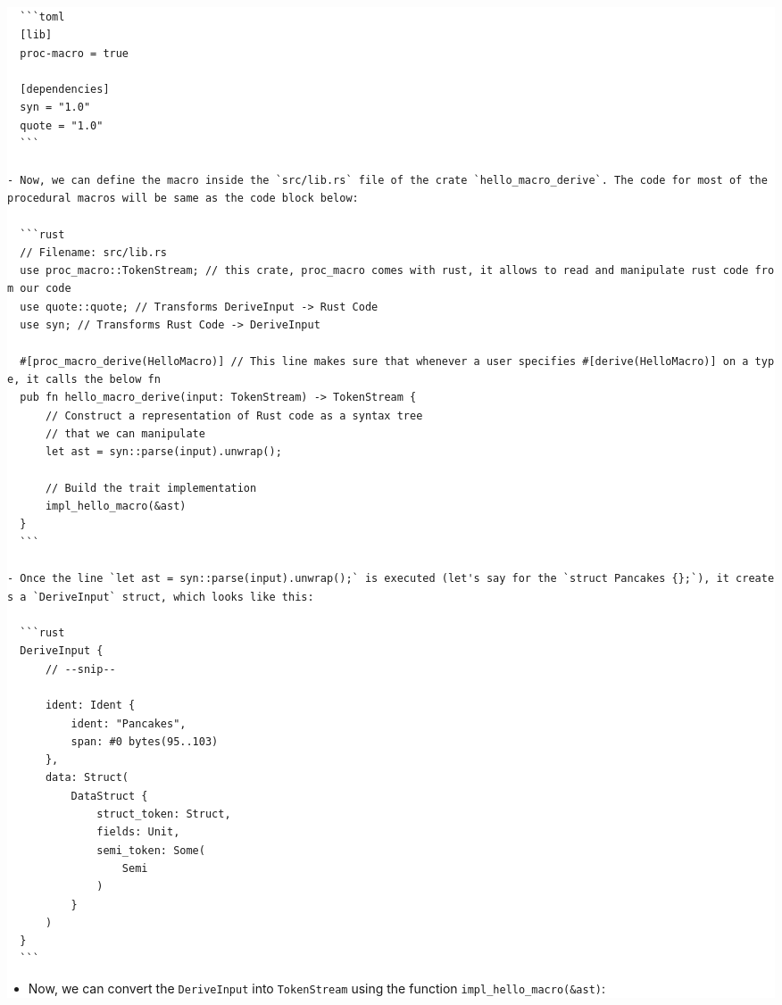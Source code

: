       ```toml
      [lib]
      proc-macro = true

      [dependencies]
      syn = "1.0"
      quote = "1.0"
      ```

    - Now, we can define the macro inside the `src/lib.rs` file of the crate `hello_macro_derive`. The code for most of the procedural macros will be same as the code block below:

      ```rust
      // Filename: src/lib.rs
      use proc_macro::TokenStream; // this crate, proc_macro comes with rust, it allows to read and manipulate rust code from our code
      use quote::quote; // Transforms DeriveInput -> Rust Code
      use syn; // Transforms Rust Code -> DeriveInput

      #[proc_macro_derive(HelloMacro)] // This line makes sure that whenever a user specifies #[derive(HelloMacro)] on a type, it calls the below fn
      pub fn hello_macro_derive(input: TokenStream) -> TokenStream {
          // Construct a representation of Rust code as a syntax tree
          // that we can manipulate
          let ast = syn::parse(input).unwrap();

          // Build the trait implementation
          impl_hello_macro(&ast)
      }
      ```

    - Once the line `let ast = syn::parse(input).unwrap();` is executed (let's say for the `struct Pancakes {};`), it creates a `DeriveInput` struct, which looks like this:

      ```rust
      DeriveInput {
          // --snip--

          ident: Ident {
              ident: "Pancakes",
              span: #0 bytes(95..103)
          },
          data: Struct(
              DataStruct {
                  struct_token: Struct,
                  fields: Unit,
                  semi_token: Some(
                      Semi
                  )
              }
          )
      }
      ```

  - Now, we can convert the `DeriveInput` into `TokenStream` using the function `impl_hello_macro(&ast)`:
